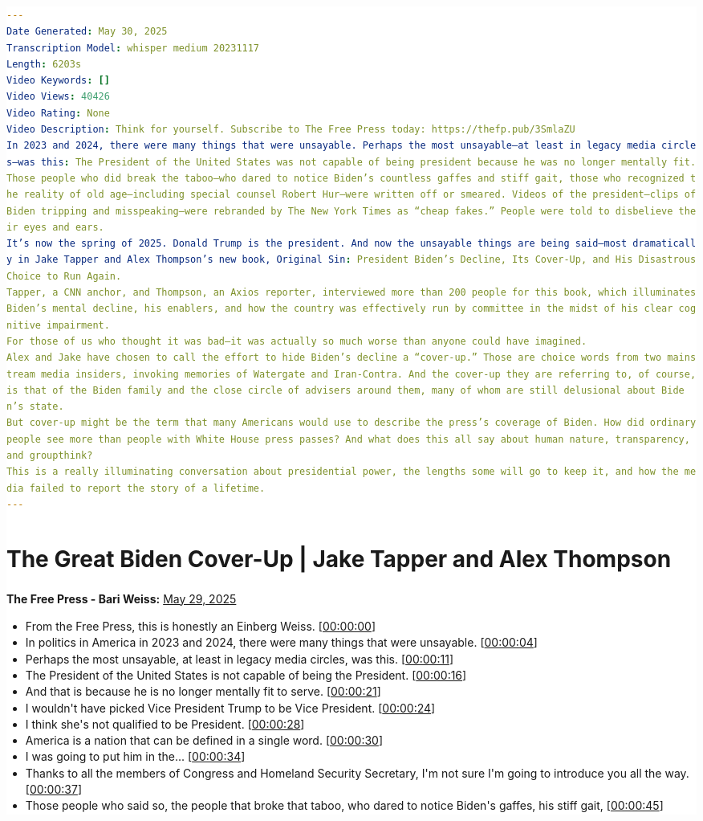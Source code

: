 ```yaml
---
Date Generated: May 30, 2025
Transcription Model: whisper medium 20231117
Length: 6203s
Video Keywords: []
Video Views: 40426
Video Rating: None
Video Description: Think for yourself. Subscribe to The Free Press today: https://thefp.pub/3SmlaZU
In 2023 and 2024, there were many things that were unsayable. Perhaps the most unsayable—at least in legacy media circles—was this: The President of the United States was not capable of being president because he was no longer mentally fit.
Those people who did break the taboo—who dared to notice Biden’s countless gaffes and stiff gait, those who recognized the reality of old age—including special counsel Robert Hur—were written off or smeared. Videos of the president—clips of Biden tripping and misspeaking—were rebranded by The New York Times as “cheap fakes.” People were told to disbelieve their eyes and ears.
It’s now the spring of 2025. Donald Trump is the president. And now the unsayable things are being said—most dramatically in Jake Tapper and Alex Thompson’s new book, Original Sin: President Biden’s Decline, Its Cover-Up, and His Disastrous Choice to Run Again.
Tapper, a CNN anchor, and Thompson, an Axios reporter, interviewed more than 200 people for this book, which illuminates Biden’s mental decline, his enablers, and how the country was effectively run by committee in the midst of his clear cognitive impairment.
For those of us who thought it was bad—it was actually so much worse than anyone could have imagined.
Alex and Jake have chosen to call the effort to hide Biden’s decline a “cover-up.” Those are choice words from two mainstream media insiders, invoking memories of Watergate and Iran-Contra. And the cover-up they are referring to, of course, is that of the Biden family and the close circle of advisers around them, many of whom are still delusional about Biden’s state.
But cover-up might be the term that many Americans would use to describe the press’s coverage of Biden. How did ordinary people see more than people with White House press passes? And what does this all say about human nature, transparency, and groupthink?
This is a really illuminating conversation about presidential power, the lengths some will go to keep it, and how the media failed to report the story of a lifetime.
---
```


# The Great Biden Cover-Up | Jake Tapper and Alex Thompson
**The Free Press - Bari Weiss:** [May 29, 2025](https://www.youtube.com/watch?v=wKF_UarIdu0)
*  From the Free Press, this is honestly an Einberg Weiss. [[00:00:00](https://www.youtube.com/watch?v=wKF_UarIdu0&t=0.0s)]
*  In politics in America in 2023 and 2024, there were many things that were unsayable. [[00:00:04](https://www.youtube.com/watch?v=wKF_UarIdu0&t=4.0s)]
*  Perhaps the most unsayable, at least in legacy media circles, was this. [[00:00:11](https://www.youtube.com/watch?v=wKF_UarIdu0&t=11.0s)]
*  The President of the United States is not capable of being the President. [[00:00:16](https://www.youtube.com/watch?v=wKF_UarIdu0&t=16.0s)]
*  And that is because he is no longer mentally fit to serve. [[00:00:21](https://www.youtube.com/watch?v=wKF_UarIdu0&t=21.0s)]
*  I wouldn't have picked Vice President Trump to be Vice President. [[00:00:24](https://www.youtube.com/watch?v=wKF_UarIdu0&t=24.0s)]
*  I think she's not qualified to be President. [[00:00:28](https://www.youtube.com/watch?v=wKF_UarIdu0&t=28.0s)]
*  America is a nation that can be defined in a single word. [[00:00:30](https://www.youtube.com/watch?v=wKF_UarIdu0&t=30.0s)]
*  I was going to put him in the... [[00:00:34](https://www.youtube.com/watch?v=wKF_UarIdu0&t=34.0s)]
*  Thanks to all the members of Congress and Homeland Security Secretary, I'm not sure I'm going to introduce you all the way. [[00:00:37](https://www.youtube.com/watch?v=wKF_UarIdu0&t=37.0s)]
*  Those people who said so, the people that broke that taboo, who dared to notice Biden's gaffes, his stiff gait, [[00:00:45](https://www.youtube.com/watch?v=wKF_UarIdu0&t=45.0s)]